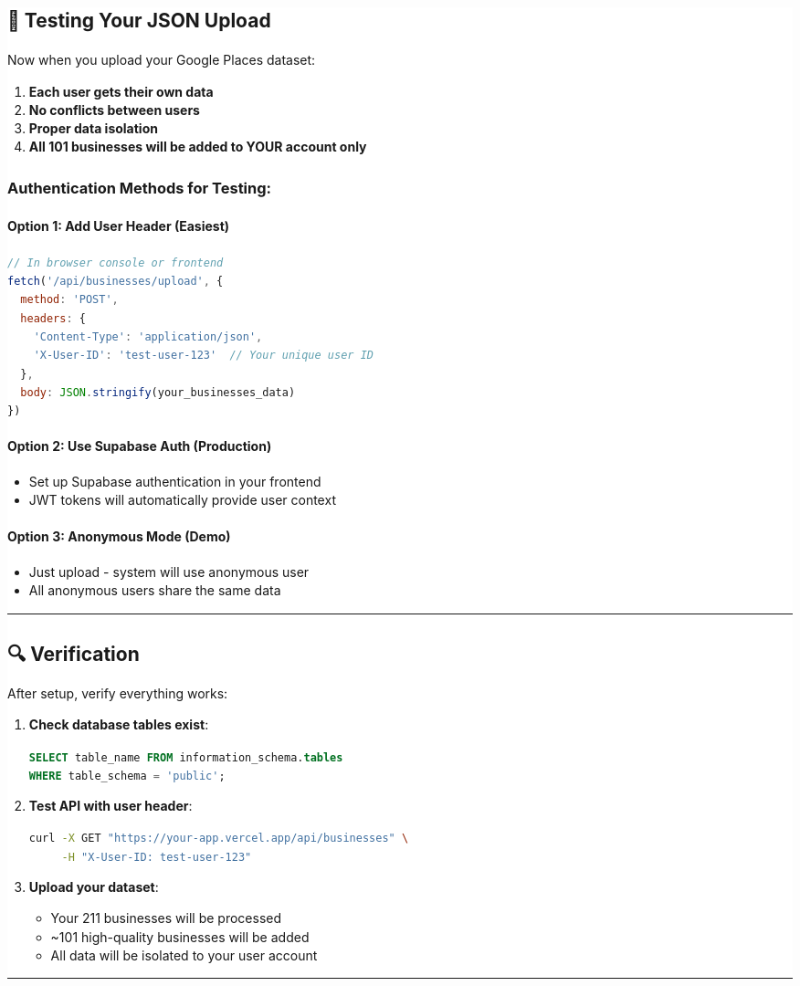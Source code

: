 
## 🎯 Testing Your JSON Upload

Now when you upload your Google Places dataset:

1. **Each user gets their own data**
2. **No conflicts between users**
3. **Proper data isolation**
4. **All 101 businesses will be added to YOUR account only**

### Authentication Methods for Testing:

#### Option 1: Add User Header (Easiest)
```javascript
// In browser console or frontend
fetch('/api/businesses/upload', {
  method: 'POST',
  headers: {
    'Content-Type': 'application/json',
    'X-User-ID': 'test-user-123'  // Your unique user ID
  },
  body: JSON.stringify(your_businesses_data)
})
```

#### Option 2: Use Supabase Auth (Production)
- Set up Supabase authentication in your frontend
- JWT tokens will automatically provide user context

#### Option 3: Anonymous Mode (Demo)
- Just upload - system will use anonymous user
- All anonymous users share the same data

---

## 🔍 Verification

After setup, verify everything works:

1. **Check database tables exist**:
   ```sql
   SELECT table_name FROM information_schema.tables 
   WHERE table_schema = 'public';
   ```

2. **Test API with user header**:
   ```bash
   curl -X GET "https://your-app.vercel.app/api/businesses" \
        -H "X-User-ID: test-user-123"
   ```

3. **Upload your dataset**:
   - Your 211 businesses will be processed
   - ~101 high-quality businesses will be added
   - All data will be isolated to your user account

---